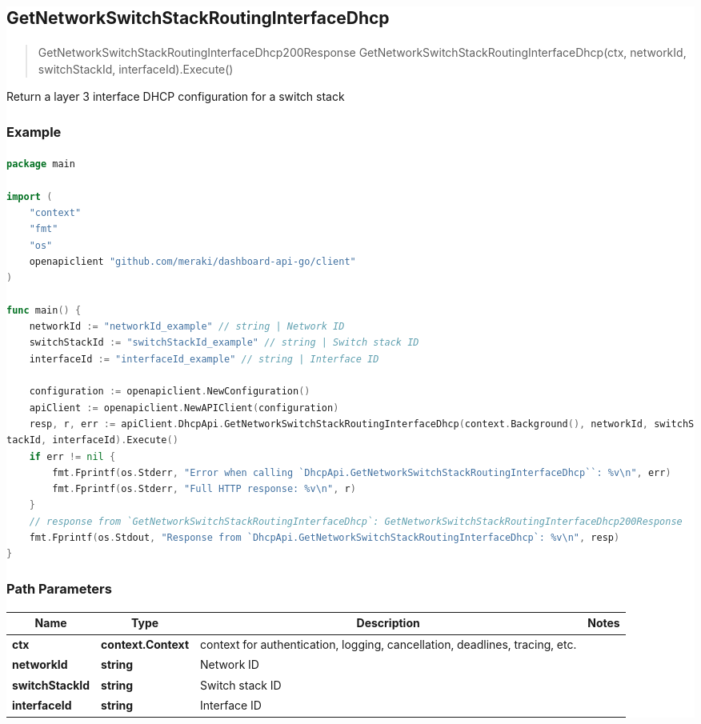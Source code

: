 
## GetNetworkSwitchStackRoutingInterfaceDhcp

> GetNetworkSwitchStackRoutingInterfaceDhcp200Response GetNetworkSwitchStackRoutingInterfaceDhcp(ctx, networkId, switchStackId, interfaceId).Execute()

Return a layer 3 interface DHCP configuration for a switch stack



### Example

```go
package main

import (
    "context"
    "fmt"
    "os"
    openapiclient "github.com/meraki/dashboard-api-go/client"
)

func main() {
    networkId := "networkId_example" // string | Network ID
    switchStackId := "switchStackId_example" // string | Switch stack ID
    interfaceId := "interfaceId_example" // string | Interface ID

    configuration := openapiclient.NewConfiguration()
    apiClient := openapiclient.NewAPIClient(configuration)
    resp, r, err := apiClient.DhcpApi.GetNetworkSwitchStackRoutingInterfaceDhcp(context.Background(), networkId, switchStackId, interfaceId).Execute()
    if err != nil {
        fmt.Fprintf(os.Stderr, "Error when calling `DhcpApi.GetNetworkSwitchStackRoutingInterfaceDhcp``: %v\n", err)
        fmt.Fprintf(os.Stderr, "Full HTTP response: %v\n", r)
    }
    // response from `GetNetworkSwitchStackRoutingInterfaceDhcp`: GetNetworkSwitchStackRoutingInterfaceDhcp200Response
    fmt.Fprintf(os.Stdout, "Response from `DhcpApi.GetNetworkSwitchStackRoutingInterfaceDhcp`: %v\n", resp)
}
```

### Path Parameters


Name | Type | Description  | Notes
------------- | ------------- | ------------- | -------------
**ctx** | **context.Context** | context for authentication, logging, cancellation, deadlines, tracing, etc.
**networkId** | **string** | Network ID | 
**switchStackId** | **string** | Switch stack ID | 
**interfaceId** | **string** | Interface ID | 
